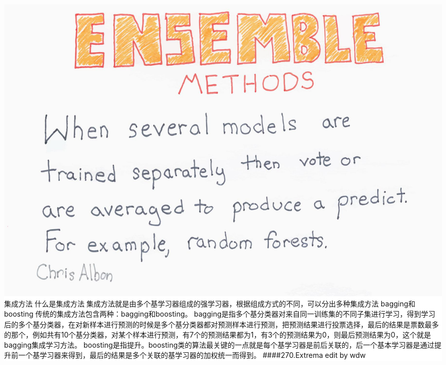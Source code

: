 ![](https://github.com/6studentsfromsspku/sspku-300-concepts/blob/master/%E5%8D%A1%E7%89%87%E9%9B%86%E5%90%88/%E5%8D%A1%E7%89%87-264.jpg?raw=true)
集成方法
什么是集成方法
集成方法就是由多个基学习器组成的强学习器，根据组成方式的不同，可以分出多种集成方法
bagging和boosting
传统的集成方法包含两种：bagging和boosting。
bagging是指多个基分类器对来自同一训练集的不同子集进行学习，得到学习后的多个基分类器，在对新样本进行预测的时候是多个基分类器都对预测样本进行预测，把预测结果进行投票选择，最后的结果是票数最多的那个，例如共有10个基分类器，对某个样本进行预测，有7个的预测结果都为1，有3个的预测结果为0，则最后预测结果为0，这个就是bagging集成学习方法。
boosting是指提升。boosting类的算法最关键的一点就是每个基学习器是前后关联的，后一个基本学习器是通过提升前一个基学习器来得到，最后的结果是多个关联的基学习器的加权统一而得到。
####270.Extrema
edit by wdw